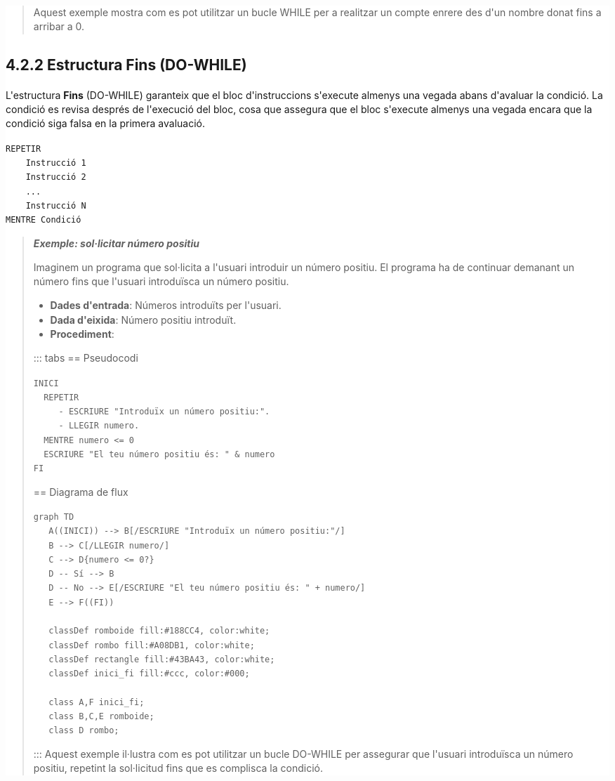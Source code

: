 > Aquest exemple mostra com es pot utilitzar un bucle WHILE per a realitzar un compte enrere des d'un nombre donat fins a arribar a 0.

## 4.2.2 Estructura Fins (DO-WHILE)

L'estructura **Fins** (DO-WHILE) garanteix que el bloc d'instruccions s'execute almenys una vegada abans d'avaluar la condició. La condició es revisa després de l'execució del bloc, cosa que assegura que el bloc s'execute almenys una vegada encara que la condició siga falsa en la primera avaluació.

```plaintext
REPETIR
    Instrucció 1
    Instrucció 2
    ...
    Instrucció N
MENTRE Condició
```

> ***Exemple: sol·licitar número positiu***
>
> Imaginem un programa que sol·licita a l'usuari introduir un número positiu. El programa ha de continuar demanant un número fins que l'usuari introduïsca un número positiu.
>
> - **Dades d'entrada**: Números introduïts per l'usuari.
> - **Dada d'eixida**: Número positiu introduït.
> - **Procediment**:
>
>::: tabs
>== Pseudocodi
>
> ```plaintext
> INICI
>   REPETIR
>      - ESCRIURE "Introduïx un número positiu:".
>      - LLEGIR numero.
>   MENTRE numero <= 0
>   ESCRIURE "El teu número positiu és: " & numero
> FI
> ```
>
>== Diagrama de flux
>
>```mermaid
>graph TD
>    A((INICI)) --> B[/ESCRIURE "Introduïx un número positiu:"/]
>    B --> C[/LLEGIR numero/]
>    C --> D{numero <= 0?}
>    D -- Sí --> B
>    D -- No --> E[/ESCRIURE "El teu número positiu és: " + numero/]
>    E --> F((FI))
>
>    classDef romboide fill:#188CC4, color:white;
>    classDef rombo fill:#A08DB1, color:white; 
>    classDef rectangle fill:#43BA43, color:white; 
>    classDef inici_fi fill:#ccc, color:#000;
>
>    class A,F inici_fi;
>    class B,C,E romboide;
>    class D rombo;
>
>```
>
>:::
> Aquest exemple il·lustra com es pot utilitzar un bucle DO-WHILE per assegurar que l'usuari introduïsca un número positiu, repetint la sol·licitud fins que es complisca la condició.